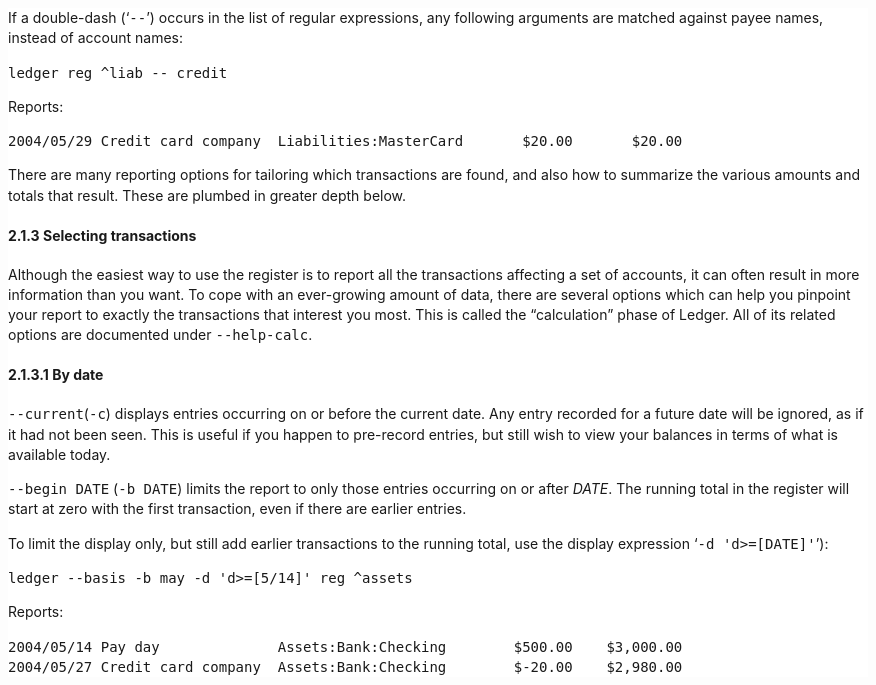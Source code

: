 <p>If a double-dash (&lsquo;<samp>--</samp>&rsquo;) occurs in the list of regular
expressions, any following arguments are matched against payee names,
instead of account names:
</p>
<div class="example">
<pre class="example">ledger reg ^liab -- credit
</pre></div>

<p>Reports:
</p>
<div class="smallexample">
<pre class="smallexample">2004/05/29 Credit card company  Liabilities:MasterCard       $20.00       $20.00
</pre></div>

<p>There are many reporting options for tailoring which transactions are
found, and also how to summarize the various amounts and totals that
result.  These are plumbed in greater depth below.
</p>
<a name="Selecting-transactions"></a>
<h4 class="subsection">2.1.3 Selecting transactions</h4>

<p>Although the easiest way to use the register is to report all the
transactions affecting a set of accounts, it can often result in more
information than you want.  To cope with an ever-growing amount of
data, there are several options which can help you pinpoint your
report to exactly the transactions that interest you most.  This is
called the &ldquo;calculation&rdquo; phase of Ledger.  All of its related
options are documented under <samp>--help-calc</samp>.
</p>
<a name="By-date"></a>
<h4 class="subsubsection">2.1.3.1 By date</h4>


<p><samp>--current</samp>(<samp>-c</samp>) displays entries occurring on or
before the current date.  Any entry recorded for a future date will be
ignored, as if it had not been seen.  This is useful if you happen to
pre-record entries, but still wish to view your balances in terms of
what is available today.
</p>

<p><samp>--begin DATE</samp> (<samp>-b DATE</samp>) limits the report to only
those entries occurring on or after <var>DATE</var>.  The running total in
the register will start at zero with the first transaction, even if
there are earlier entries.
</p>
<p>To limit the display only, but still add earlier transactions to the
running total, use the display expression &lsquo;<samp>-d 'd&gt;=[DATE]'</samp>&rsquo;):
</p>
<div class="example">
<pre class="example">ledger --basis -b may -d 'd&gt;=[5/14]' reg ^assets
</pre></div>

<p>Reports:
</p>
<div class="smallexample">
<pre class="smallexample">2004/05/14 Pay day              Assets:Bank:Checking        $500.00    $3,000.00
2004/05/27 Credit card company  Assets:Bank:Checking        $-20.00    $2,980.00
</pre></div>
